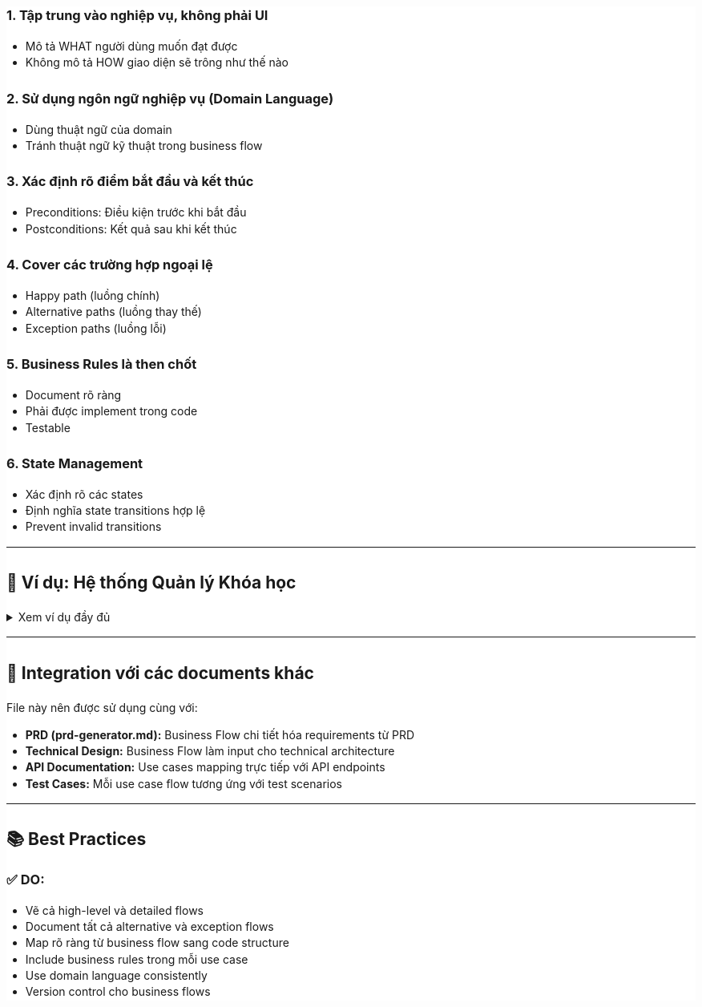 ### 1. **Tập trung vào nghiệp vụ, không phải UI**
- Mô tả WHAT người dùng muốn đạt được
- Không mô tả HOW giao diện sẽ trông như thế nào

### 2. **Sử dụng ngôn ngữ nghiệp vụ (Domain Language)**
- Dùng thuật ngữ của domain
- Tránh thuật ngữ kỹ thuật trong business flow

### 3. **Xác định rõ điểm bắt đầu và kết thúc**
- Preconditions: Điều kiện trước khi bắt đầu
- Postconditions: Kết quả sau khi kết thúc

### 4. **Cover các trường hợp ngoại lệ**
- Happy path (luồng chính)
- Alternative paths (luồng thay thế)
- Exception paths (luồng lỗi)

### 5. **Business Rules là then chốt**
- Document rõ ràng
- Phải được implement trong code
- Testable

### 6. **State Management**
- Xác định rõ các states
- Định nghĩa state transitions hợp lệ
- Prevent invalid transitions

---

## 📌 Ví dụ: Hệ thống Quản lý Khóa học

<details><summary>Xem ví dụ đầy đủ</summary></details>

---

## 🔄 Integration với các documents khác

File này nên được sử dụng cùng với:

- **PRD (prd-generator.md):** Business Flow chi tiết hóa requirements từ PRD
- **Technical Design:** Business Flow làm input cho technical architecture
- **API Documentation:** Use cases mapping trực tiếp với API endpoints
- **Test Cases:** Mỗi use case flow tương ứng với test scenarios

---

## 📚 Best Practices

### ✅ DO:
- Vẽ cả high-level và detailed flows
- Document tất cả alternative và exception flows
- Map rõ ràng từ business flow sang code structure
- Include business rules trong mỗi use case
- Use domain language consistently
- Version control cho business flows
